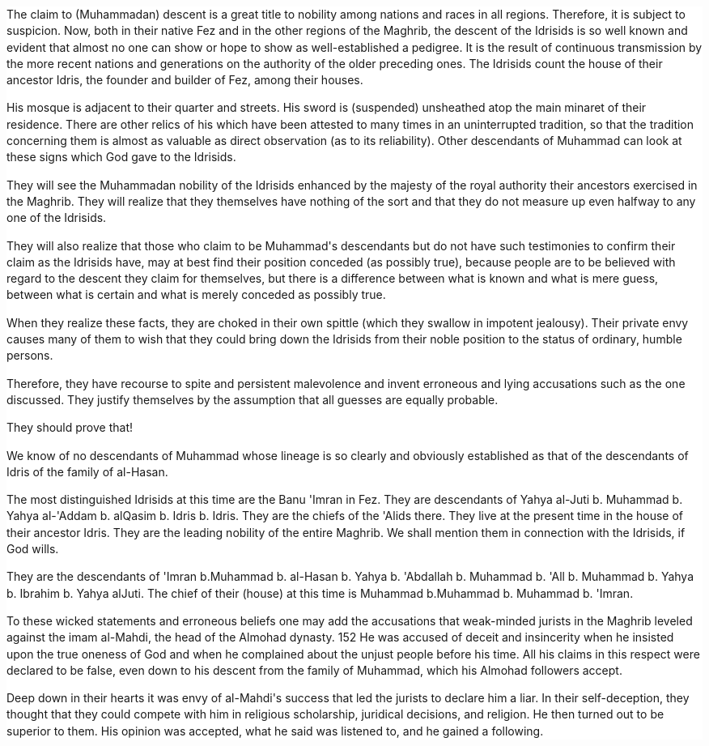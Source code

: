 The claim to (Muhammadan) descent is a great title to nobility among nations and races in all regions. Therefore, it is subject to suspicion. Now, both in their native Fez and in the other regions of the Maghrib, the descent of the Idrisids is so well known and evident that almost no one can show or hope to show as well-established a pedigree. It is the result of continuous transmission by the more recent nations and generations on the authority of the older preceding ones. The Idrisids count the house of their ancestor Idris, the founder and builder of Fez, among their houses. 

His mosque is adjacent to their quarter and streets. His sword is (suspended) unsheathed atop the main minaret of their residence. There are other relics of his which have been attested to many times in an uninterrupted tradition, so that the tradition concerning them is almost as valuable as direct observation (as to its reliability). Other descendants of Muhammad can look at these signs which God gave to the Idrisids. 

They will see the Muhammadan nobility of the Idrisids enhanced by the majesty of the royal authority their ancestors exercised in the Maghrib. They will realize that they themselves have nothing of the sort and that they do not measure up even halfway to any one of the Idrisids. 

They will also realize that those who claim to be Muhammad's descendants but do not have such testimonies to confirm their claim as the Idrisids have, may at best find their position conceded (as possibly true), because people are to be believed with regard to the descent they claim for themselves, but there is a difference between what is known and what is mere guess, between what is certain and what is merely conceded as possibly true.

When they realize these facts, they are choked in their own spittle (which they swallow in impotent jealousy). Their private envy causes many of them to wish that they could bring down the Idrisids from their noble position to the status of ordinary, humble persons. 

Therefore, they have recourse to spite and persistent malevolence and invent erroneous and lying accusations such as the one discussed. They justify themselves by the assumption that all guesses are equally probable.

They should prove that! 

We know of no descendants of Muhammad whose lineage is so clearly and obviously established as that of the descendants of Idris of the family of al-Hasan. 

The most distinguished Idrisids at this time are the Banu 'Imran in Fez. They are descendants of Yahya al-Juti b. Muhammad b. Yahya al-'Addam b. alQasim b. Idris b. Idris. They are the chiefs of the 'Alids there. They live at the present time in the house of their ancestor Idris. They are the leading nobility of the entire Maghrib. We shall mention them in connection with the Idrisids, if God wills.

They are the descendants of 'Imran b.Muhammad b. al-Hasan b. Yahya b. 'Abdallah b. Muhammad b. 'All b. Muhammad b. Yahya b.
Ibrahim b. Yahya alJuti. The chief of their (house) at this time is Muhammad b.Muhammad b. Muhammad b. 'Imran.

To these wicked statements and erroneous beliefs one may add the accusations that weak-minded jurists in the Maghrib leveled against the imam al-Mahdi, the head of the Almohad dynasty. 152 He was accused of deceit and insincerity when he insisted upon the true oneness of God and when he complained about the unjust people before his time. All his claims in this respect were declared to be false, even down to his descent from the family of Muhammad, which his Almohad followers accept. 

Deep down in their hearts it was envy of al-Mahdi's success that led the jurists to declare him a liar. In their self-deception, they thought that they could compete with him in religious scholarship, juridical decisions, and religion. He then turned out to be superior to them. His opinion was accepted, what he said was listened to, and he gained a following. 
